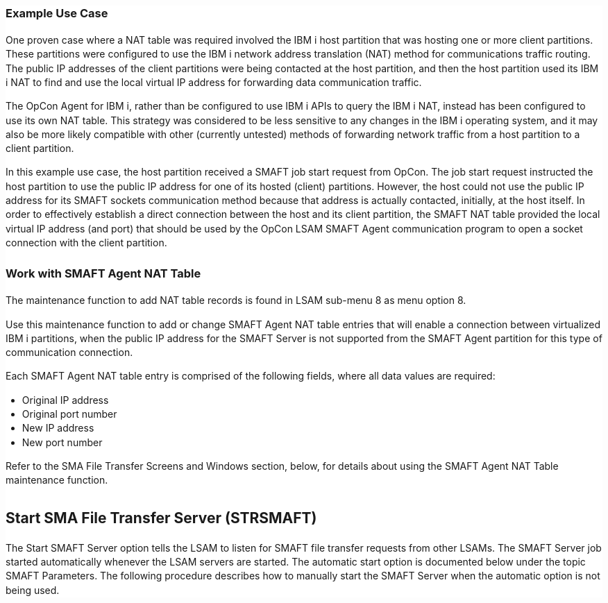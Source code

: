 ### Example Use Case

One proven case where a NAT table was required involved the IBM i host
partition that was hosting one or more client partitions. These
partitions were configured to use the IBM i network address translation
(NAT) method for communications traffic routing. The public IP addresses
of the client partitions were being contacted at the host partition, and
then the host partition used its IBM i NAT to find and use the local
virtual IP address for forwarding data communication traffic.

The OpCon Agent for IBM i, rather than be configured to use IBM i APIs
to query the IBM i NAT, instead has been configured to use its own NAT
table. This strategy was considered to be less sensitive to any changes
in the IBM i operating system, and it may also be more likely compatible
with other (currently untested) methods of forwarding network traffic
from a host partition to a client partition.

In this example use case, the host partition received a SMAFT job start
request from OpCon. The job start request instructed the host partition
to use the public IP address for one of its hosted (client) partitions.
However, the host could not use the public IP address for its SMAFT
sockets communication method because that address is actually contacted,
initially, at the host itself. In order to effectively establish a
direct connection between the host and its client partition, the SMAFT
NAT table provided the local virtual IP address (and port) that should
be used by the OpCon LSAM SMAFT Agent communication program to open a
socket connection with the client partition.

### Work with SMAFT Agent NAT Table

The maintenance function to add NAT table records is found in LSAM
sub-menu 8 as menu option 8.

Use this maintenance function to add or change SMAFT Agent NAT table
entries that will enable a connection between virtualized IBM i
partitions, when the public IP address for the SMAFT Server is not
supported from the SMAFT Agent partition for this type of communication
connection.

Each SMAFT Agent NAT table entry is comprised of the following fields,
where all data values are required:

- Original IP address
- Original port number
- New IP address
- New port number

Refer to the SMA File Transfer Screens and Windows section, below, for
details about using the SMAFT Agent NAT Table maintenance function.

## Start SMA File Transfer Server (STRSMAFT)

The Start SMAFT Server option tells the LSAM to listen for SMAFT file
transfer requests from other LSAMs. The SMAFT Server job started
automatically whenever the LSAM servers are started. The automatic start
option is documented below under the topic SMAFT Parameters. The
following procedure describes how to manually start the SMAFT Server
when the automatic option is not being used.

